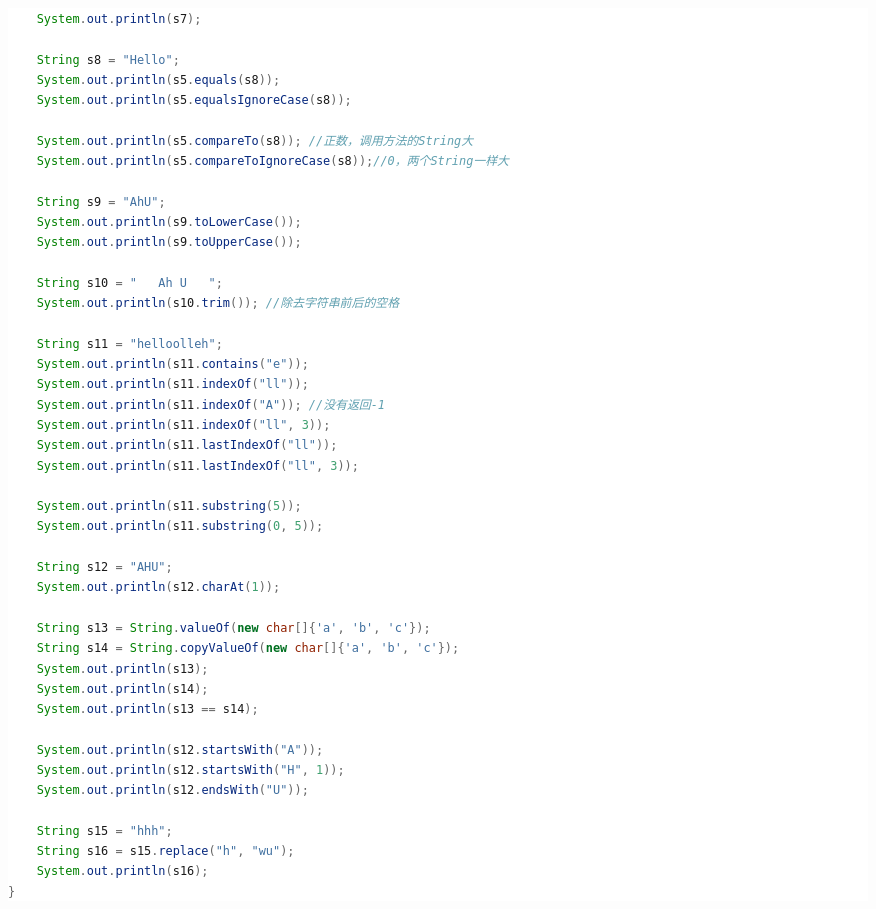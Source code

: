 ```java
    System.out.println(s7);

    String s8 = "Hello";
    System.out.println(s5.equals(s8));
    System.out.println(s5.equalsIgnoreCase(s8));

    System.out.println(s5.compareTo(s8)); //正数，调用方法的String大
    System.out.println(s5.compareToIgnoreCase(s8));//0，两个String一样大

    String s9 = "AhU";
    System.out.println(s9.toLowerCase());
    System.out.println(s9.toUpperCase());

    String s10 = "   Ah U   ";
    System.out.println(s10.trim()); //除去字符串前后的空格

    String s11 = "helloolleh";
    System.out.println(s11.contains("e"));
    System.out.println(s11.indexOf("ll"));
    System.out.println(s11.indexOf("A")); //没有返回-1
    System.out.println(s11.indexOf("ll", 3));
    System.out.println(s11.lastIndexOf("ll"));
    System.out.println(s11.lastIndexOf("ll", 3));

    System.out.println(s11.substring(5));
    System.out.println(s11.substring(0, 5));

    String s12 = "AHU";
    System.out.println(s12.charAt(1));

    String s13 = String.valueOf(new char[]{'a', 'b', 'c'});
    String s14 = String.copyValueOf(new char[]{'a', 'b', 'c'});
    System.out.println(s13);
    System.out.println(s14);
    System.out.println(s13 == s14);

    System.out.println(s12.startsWith("A"));
    System.out.println(s12.startsWith("H", 1));
    System.out.println(s12.endsWith("U"));

    String s15 = "hhh";
    String s16 = s15.replace("h", "wu");
    System.out.println(s16);
}
```

